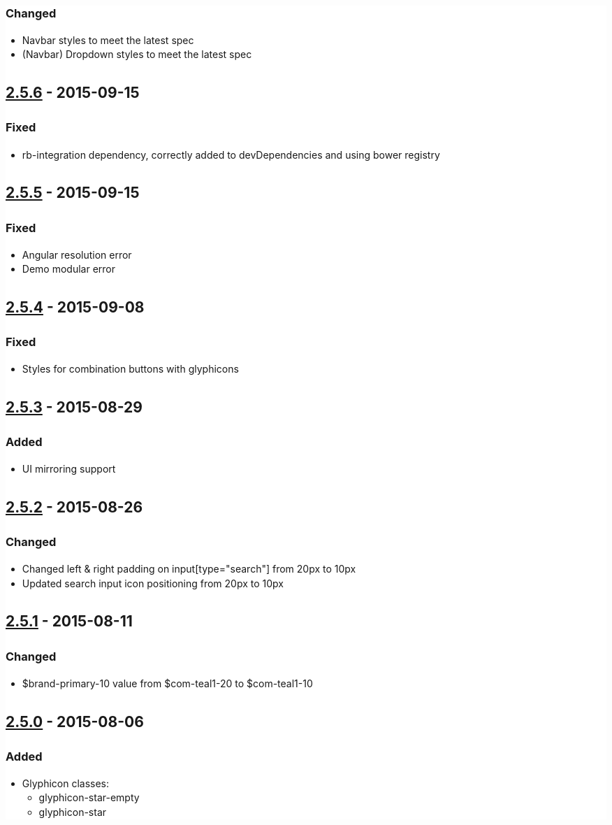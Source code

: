 ### Changed
- Navbar styles to meet the latest spec
- (Navbar) Dropdown styles to meet the latest spec


## [2.5.6](https://gitlabhost.rtp.raleigh.ibm.com/commerce-ui/x1-ui-bootstrap/tree/2.5.6) - 2015-09-15
### Fixed
- rb-integration dependency, correctly added to devDependencies and using bower registry


## [2.5.5](https://gitlabhost.rtp.raleigh.ibm.com/commerce-ui/x1-ui-bootstrap/tree/2.5.5) - 2015-09-15
### Fixed
- Angular resolution error
- Demo modular error


## [2.5.4](https://gitlabhost.rtp.raleigh.ibm.com/commerce-ui/x1-ui-bootstrap/tree/2.5.4) - 2015-09-08
### Fixed
- Styles for combination buttons with glyphicons


## [2.5.3](https://gitlabhost.rtp.raleigh.ibm.com/commerce-ui/x1-ui-bootstrap/tree/2.5.3) - 2015-08-29
### Added
- UI mirroring support


## [2.5.2](https://gitlabhost.rtp.raleigh.ibm.com/commerce-ui/x1-ui-bootstrap/tree/2.5.2) - 2015-08-26
### Changed
- Changed left & right padding on input[type="search"] from 20px to 10px
- Updated search input icon positioning from 20px to 10px


## [2.5.1](https://gitlabhost.rtp.raleigh.ibm.com/commerce-ui/x1-ui-bootstrap/tree/2.5.1) - 2015-08-11
### Changed
- $brand-primary-10 value from $com-teal1-20 to $com-teal1-10


## [2.5.0](https://gitlabhost.rtp.raleigh.ibm.com/commerce-ui/x1-ui-bootstrap/tree/2.5.0) - 2015-08-06
### Added
- Glyphicon classes:
	- glyphicon-star-empty
	- glyphicon-star
